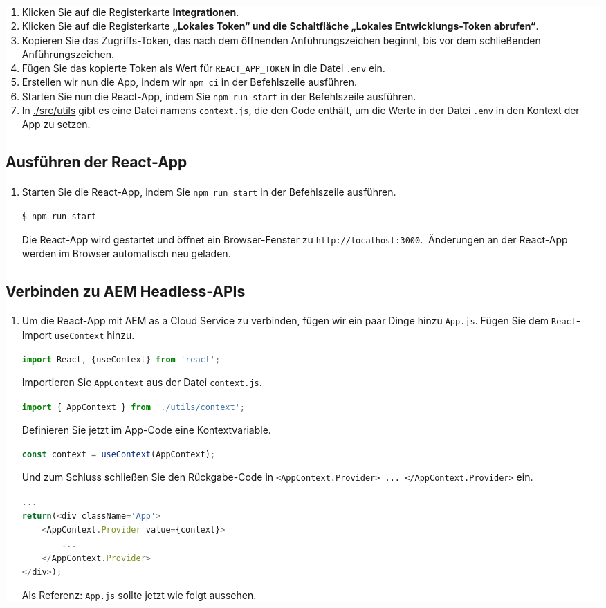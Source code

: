   1. Klicken Sie auf die Registerkarte __Integrationen__.
   1. Klicken Sie auf die Registerkarte __„Lokales Token“ und die Schaltfläche „Lokales Entwicklungs-Token abrufen“__.
   1. Kopieren Sie das Zugriffs-Token, das nach dem öffnenden Anführungszeichen beginnt, bis vor dem schließenden Anführungszeichen.
   1. Fügen Sie das kopierte Token als Wert für `REACT_APP_TOKEN` in die Datei `.env` ein.
   1. Erstellen wir nun die App, indem wir `npm ci` in der Befehlszeile ausführen.
   1. Starten Sie nun die React-App, indem Sie `npm run start` in der Befehlszeile ausführen.
   1. In [./src/utils](https://github.com/lamontacrook/headless-first/tree/main/src/utils) gibt es eine Datei namens `context.js`, die den Code enthält, um die Werte in der Datei `.env` in den Kontext der App zu setzen.

## Ausführen der React-App

1. Starten Sie die React-App, indem Sie `npm run start` in der Befehlszeile ausführen.

   ```
   $ npm run start
   ```

   Die React-App wird gestartet und öffnet ein Browser-Fenster zu `http://localhost:3000`.  Änderungen an der React-App werden im Browser automatisch neu geladen.

## Verbinden zu AEM Headless-APIs

1. Um die React-App mit AEM as a Cloud Service zu verbinden, fügen wir ein paar Dinge hinzu `App.js`. Fügen Sie dem `React`-Import `useContext` hinzu.

   ```javascript
   import React, {useContext} from 'react';
   ```

   Importieren Sie `AppContext` aus der Datei `context.js`.

   ```javascript
   import { AppContext } from './utils/context';
   ```

   Definieren Sie jetzt im App-Code eine Kontextvariable.

   ```javascript
   const context = useContext(AppContext);
   ```

   Und zum Schluss schließen Sie den Rückgabe-Code in `<AppContext.Provider> ... </AppContext.Provider>` ein.

   ```javascript
   ...
   return(<div className='App'>
       <AppContext.Provider value={context}>
           ...
       </AppContext.Provider>
   </div>);
   ```

   Als Referenz: `App.js` sollte jetzt wie folgt aussehen.
